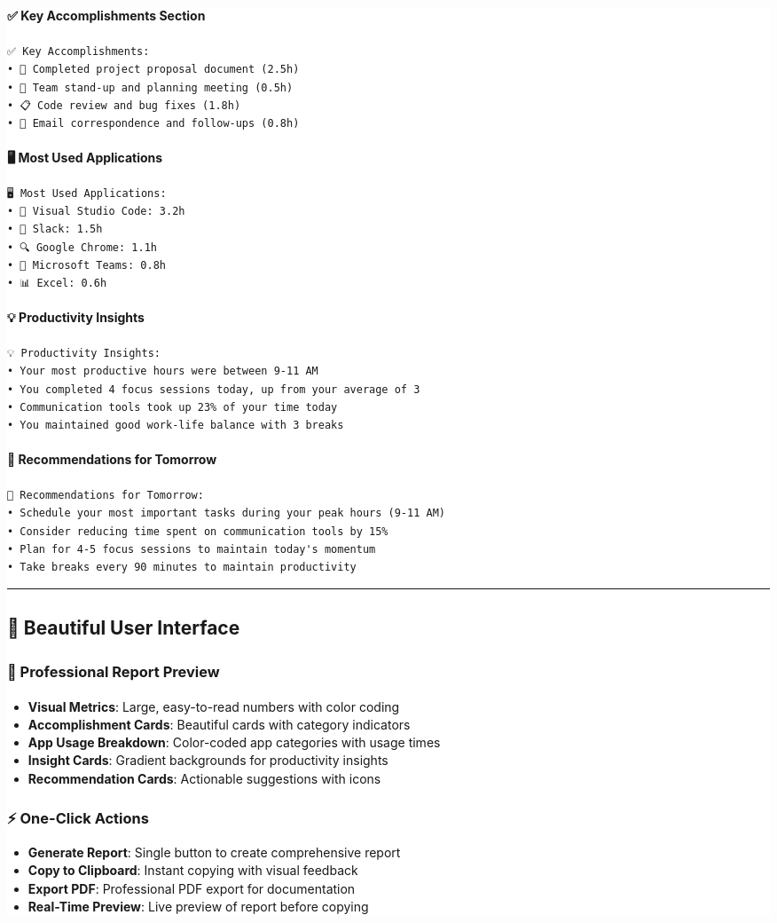 #### **✅ Key Accomplishments Section**
```
✅ Key Accomplishments:
• 🎯 Completed project proposal document (2.5h)
• 💬 Team stand-up and planning meeting (0.5h)
• 📋 Code review and bug fixes (1.8h)
• 📝 Email correspondence and follow-ups (0.8h)
```

#### **🖥️ Most Used Applications**
```
🖥️ Most Used Applications:
• 💼 Visual Studio Code: 3.2h
• 💬 Slack: 1.5h
• 🔍 Google Chrome: 1.1h
• 📱 Microsoft Teams: 0.8h
• 📊 Excel: 0.6h
```

#### **💡 Productivity Insights**
```
💡 Productivity Insights:
• Your most productive hours were between 9-11 AM
• You completed 4 focus sessions today, up from your average of 3
• Communication tools took up 23% of your time today
• You maintained good work-life balance with 3 breaks
```

#### **🚀 Recommendations for Tomorrow**
```
🚀 Recommendations for Tomorrow:
• Schedule your most important tasks during your peak hours (9-11 AM)
• Consider reducing time spent on communication tools by 15%
• Plan for 4-5 focus sessions to maintain today's momentum
• Take breaks every 90 minutes to maintain productivity
```

---

## 🎨 **Beautiful User Interface**

### **📱 Professional Report Preview**
- **Visual Metrics**: Large, easy-to-read numbers with color coding
- **Accomplishment Cards**: Beautiful cards with category indicators
- **App Usage Breakdown**: Color-coded app categories with usage times
- **Insight Cards**: Gradient backgrounds for productivity insights
- **Recommendation Cards**: Actionable suggestions with icons

### **⚡ One-Click Actions**
- **Generate Report**: Single button to create comprehensive report
- **Copy to Clipboard**: Instant copying with visual feedback
- **Export PDF**: Professional PDF export for documentation
- **Real-Time Preview**: Live preview of report before copying
